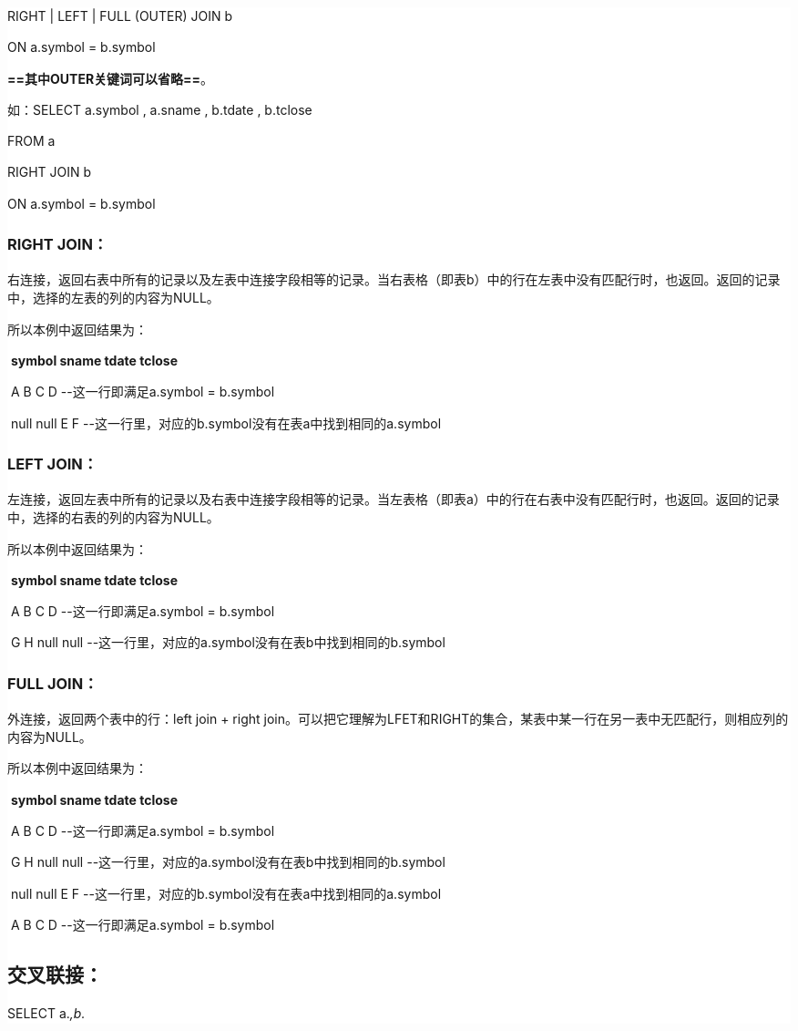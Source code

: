    RIGHT | LEFT | FULL (OUTER) JOIN b

   ON a.symbol = b.symbol

**==其中OUTER关键词可以省略==**。

如：SELECT a.symbol , a.sname , b.tdate , b.tclose

FROM a

   RIGHT  JOIN b

   ON a.symbol = b.symbol

### **RIGHT JOIN**：

 右连接，返回右表中所有的记录以及左表中连接字段相等的记录。当右表格（即表b）中的行在左表中没有匹配行时，也返回。返回的记录中，选择的左表的列的内容为NULL。

  所以本例中返回结果为：

​     **symbol  sname  tdate  tclose**

​        A     B     C     D    --这一行即满足a.symbol = b.symbol

​       null    null     E     F    --这一行里，对应的b.symbol没有在表a中找到相同的a.symbol

 

### **LEFT JOIN**：

左连接，返回左表中所有的记录以及右表中连接字段相等的记录。当左表格（即表a）中的行在右表中没有匹配行时，也返回。返回的记录中，选择的右表的列的内容为NULL。

  所以本例中返回结果为：

​     **symbol  sname  tdate  tclose**

​        A     B     C    D    --这一行即满足a.symbol = b.symbol

​        G     H     null  null    --这一行里，对应的a.symbol没有在表b中找到相同的b.symbol

 

### **FULL JOIN**：

 外连接，返回两个表中的行：left join + right join。可以把它理解为LFET和RIGHT的集合，某表中某一行在另一表中无匹配行，则相应列的内容为NULL。

  所以本例中返回结果为：

​     **symbol  sname  tdate  tclose**

​        A     B     C    D    --这一行即满足a.symbol = b.symbol

​        G     H     null  null    --这一行里，对应的a.symbol没有在表b中找到相同的b.symbol

​       null    null     E     F    --这一行里，对应的b.symbol没有在表a中找到相同的a.symbol

​        A     B     C    D    --这一行即满足a.symbol = b.symbol



## **交叉联接：**

SELECT a.*,b.*

